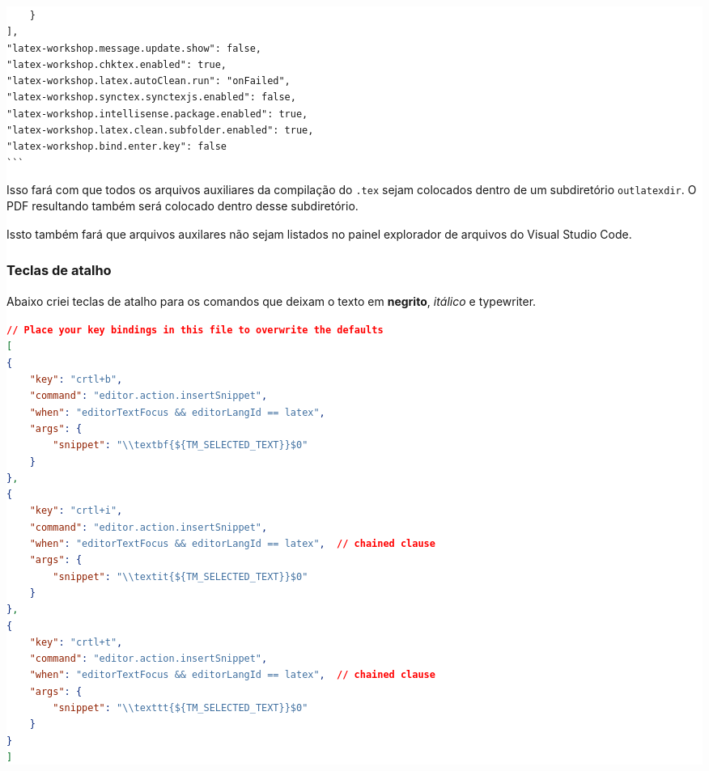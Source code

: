         }
    ],
    "latex-workshop.message.update.show": false,
    "latex-workshop.chktex.enabled": true,
    "latex-workshop.latex.autoClean.run": "onFailed",
    "latex-workshop.synctex.synctexjs.enabled": false,
    "latex-workshop.intellisense.package.enabled": true,
    "latex-workshop.latex.clean.subfolder.enabled": true,
    "latex-workshop.bind.enter.key": false
    ```

  

  Isso fará com que todos os arquivos auxiliares da compilação do `.tex` sejam colocados dentro de um subdiretório `outlatexdir`. O PDF resultando também será colocado dentro desse subdiretório.

  Issto também fará que arquivos auxilares não sejam listados no painel explorador de arquivos do Visual Studio Code.

### Teclas de atalho

Abaixo criei teclas de atalho para os comandos que deixam o texto em **negrito**, *itálico* e typewriter.

```json
// Place your key bindings in this file to overwrite the defaults
[
{
    "key": "crtl+b",
    "command": "editor.action.insertSnippet",
    "when": "editorTextFocus && editorLangId == latex",
    "args": {
        "snippet": "\\textbf{${TM_SELECTED_TEXT}}$0"
    }
},
{
    "key": "crtl+i",
    "command": "editor.action.insertSnippet",
    "when": "editorTextFocus && editorLangId == latex",  // chained clause
    "args": {
        "snippet": "\\textit{${TM_SELECTED_TEXT}}$0"
    }
},
{
    "key": "crtl+t",
    "command": "editor.action.insertSnippet",
    "when": "editorTextFocus && editorLangId == latex",  // chained clause
    "args": {
        "snippet": "\\texttt{${TM_SELECTED_TEXT}}$0"
    }
}
]
```
